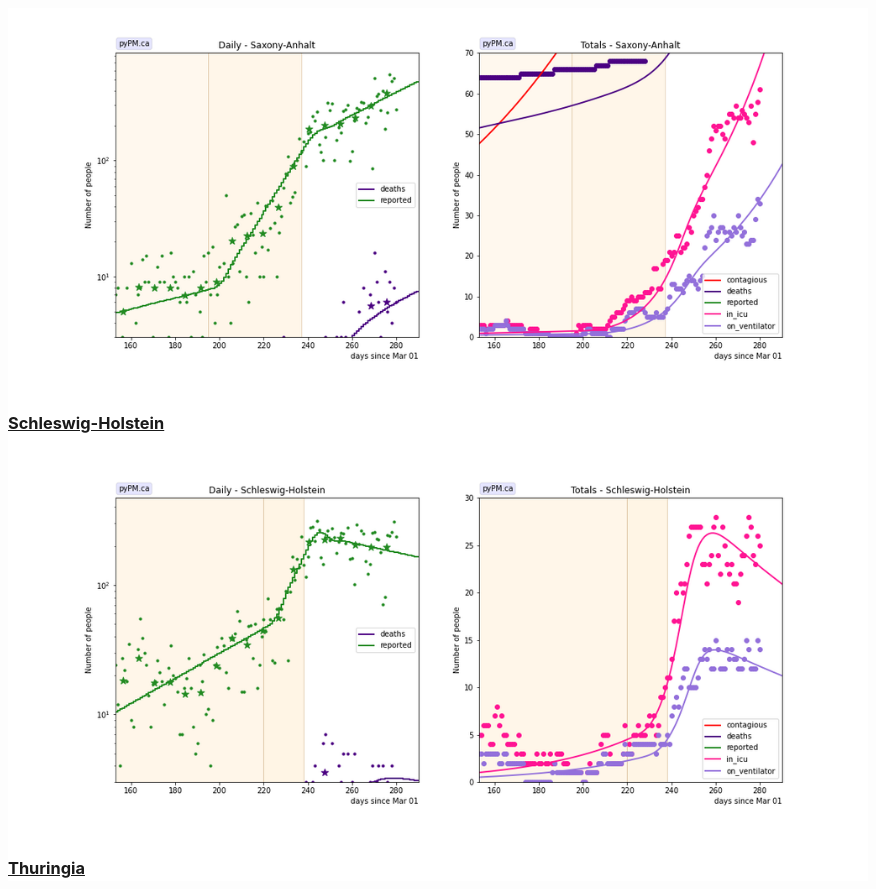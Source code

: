 ![st](img/st_2_6_1206.png)

### [Schleswig-Holstein](img/sh_2_6_1206.pdf)

![sh](img/sh_2_6_1206.png)

### [Thuringia](img/th_2_6_1206.pdf)
